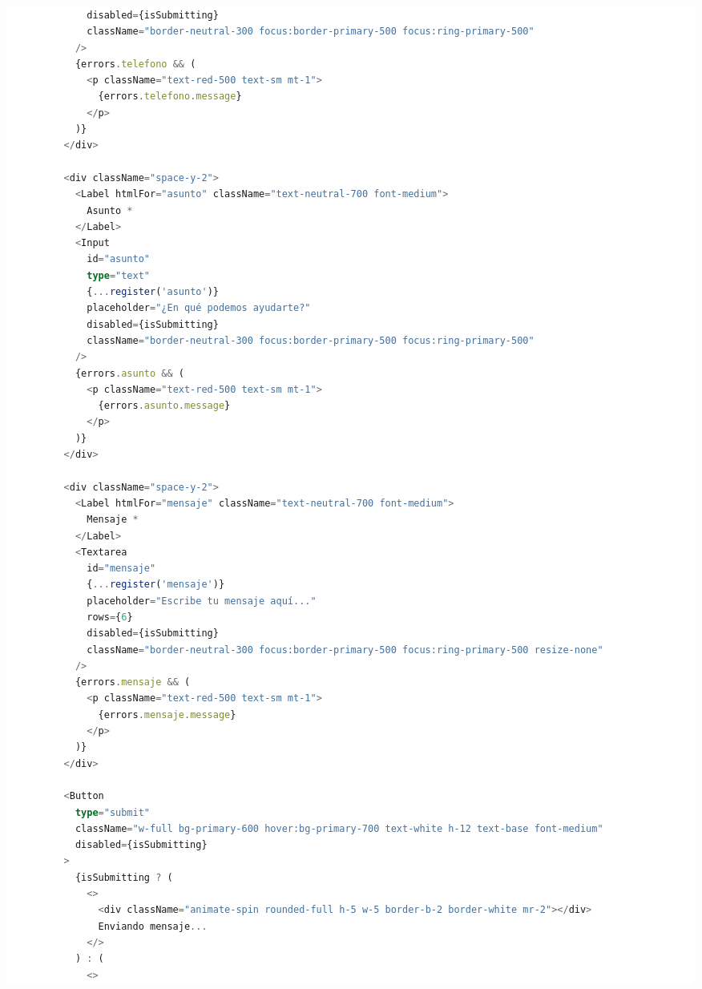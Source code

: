```typescript
              disabled={isSubmitting}
              className="border-neutral-300 focus:border-primary-500 focus:ring-primary-500"
            />
            {errors.telefono && (
              <p className="text-red-500 text-sm mt-1">
                {errors.telefono.message}
              </p>
            )}
          </div>

          <div className="space-y-2">
            <Label htmlFor="asunto" className="text-neutral-700 font-medium">
              Asunto *
            </Label>
            <Input
              id="asunto"
              type="text"
              {...register('asunto')}
              placeholder="¿En qué podemos ayudarte?"
              disabled={isSubmitting}
              className="border-neutral-300 focus:border-primary-500 focus:ring-primary-500"
            />
            {errors.asunto && (
              <p className="text-red-500 text-sm mt-1">
                {errors.asunto.message}
              </p>
            )}
          </div>

          <div className="space-y-2">
            <Label htmlFor="mensaje" className="text-neutral-700 font-medium">
              Mensaje *
            </Label>
            <Textarea
              id="mensaje"
              {...register('mensaje')}
              placeholder="Escribe tu mensaje aquí..."
              rows={6}
              disabled={isSubmitting}
              className="border-neutral-300 focus:border-primary-500 focus:ring-primary-500 resize-none"
            />
            {errors.mensaje && (
              <p className="text-red-500 text-sm mt-1">
                {errors.mensaje.message}
              </p>
            )}
          </div>

          <Button
            type="submit"
            className="w-full bg-primary-600 hover:bg-primary-700 text-white h-12 text-base font-medium"
            disabled={isSubmitting}
          >
            {isSubmitting ? (
              <>
                <div className="animate-spin rounded-full h-5 w-5 border-b-2 border-white mr-2"></div>
                Enviando mensaje...
              </>
            ) : (
              <>
```